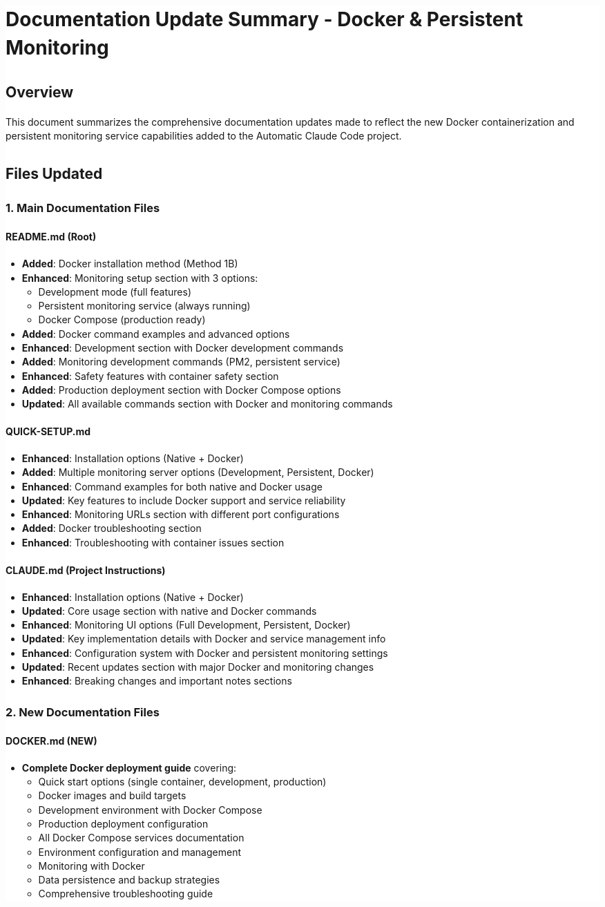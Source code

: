 # Documentation Update Summary - Docker & Persistent Monitoring

## Overview
This document summarizes the comprehensive documentation updates made to reflect the new Docker containerization and persistent monitoring service capabilities added to the Automatic Claude Code project.

## Files Updated

### 1. Main Documentation Files

#### README.md (Root)
- **Added**: Docker installation method (Method 1B)
- **Enhanced**: Monitoring setup section with 3 options:
  - Development mode (full features)
  - Persistent monitoring service (always running) 
  - Docker Compose (production ready)
- **Added**: Docker command examples and advanced options
- **Enhanced**: Development section with Docker development commands
- **Added**: Monitoring development commands (PM2, persistent service)
- **Enhanced**: Safety features with container safety section
- **Added**: Production deployment section with Docker Compose options
- **Updated**: All available commands section with Docker and monitoring commands

#### QUICK-SETUP.md
- **Enhanced**: Installation options (Native + Docker)
- **Added**: Multiple monitoring server options (Development, Persistent, Docker)
- **Enhanced**: Command examples for both native and Docker usage
- **Updated**: Key features to include Docker support and service reliability
- **Enhanced**: Monitoring URLs section with different port configurations
- **Added**: Docker troubleshooting section
- **Enhanced**: Troubleshooting with container issues section

#### CLAUDE.md (Project Instructions)
- **Enhanced**: Installation options (Native + Docker)
- **Updated**: Core usage section with native and Docker commands
- **Enhanced**: Monitoring UI options (Full Development, Persistent, Docker)
- **Updated**: Key implementation details with Docker and service management info
- **Enhanced**: Configuration system with Docker and persistent monitoring settings
- **Updated**: Recent updates section with major Docker and monitoring changes
- **Enhanced**: Breaking changes and important notes sections

### 2. New Documentation Files

#### DOCKER.md (NEW)
- **Complete Docker deployment guide** covering:
  - Quick start options (single container, development, production)
  - Docker images and build targets
  - Development environment with Docker Compose
  - Production deployment configuration
  - All Docker Compose services documentation
  - Environment configuration and management
  - Monitoring with Docker
  - Data persistence and backup strategies
  - Comprehensive troubleshooting guide
